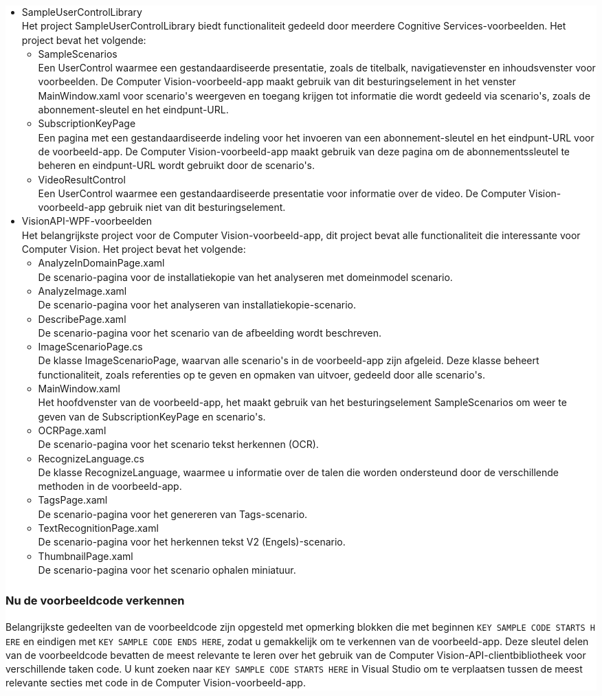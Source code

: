 * SampleUserControlLibrary  
  Het project SampleUserControlLibrary biedt functionaliteit gedeeld door meerdere Cognitive Services-voorbeelden. Het project bevat het volgende:
  * SampleScenarios  
    Een UserControl waarmee een gestandaardiseerde presentatie, zoals de titelbalk, navigatievenster en inhoudsvenster voor voorbeelden. De Computer Vision-voorbeeld-app maakt gebruik van dit besturingselement in het venster MainWindow.xaml voor scenario's weergeven en toegang krijgen tot informatie die wordt gedeeld via scenario's, zoals de abonnement-sleutel en het eindpunt-URL.
  * SubscriptionKeyPage  
    Een pagina met een gestandaardiseerde indeling voor het invoeren van een abonnement-sleutel en het eindpunt-URL voor de voorbeeld-app. De Computer Vision-voorbeeld-app maakt gebruik van deze pagina om de abonnementssleutel te beheren en eindpunt-URL wordt gebruikt door de scenario's.
  * VideoResultControl  
    Een UserControl waarmee een gestandaardiseerde presentatie voor informatie over de video. De Computer Vision-voorbeeld-app gebruik niet van dit besturingselement.
* VisionAPI-WPF-voorbeelden  
  Het belangrijkste project voor de Computer Vision-voorbeeld-app, dit project bevat alle functionaliteit die interessante voor Computer Vision. Het project bevat het volgende:
  * AnalyzeInDomainPage.xaml  
    De scenario-pagina voor de installatiekopie van het analyseren met domeinmodel scenario.
  * AnalyzeImage.xaml  
    De scenario-pagina voor het analyseren van installatiekopie-scenario.
  * DescribePage.xaml  
    De scenario-pagina voor het scenario van de afbeelding wordt beschreven.
  * ImageScenarioPage.cs  
    De klasse ImageScenarioPage, waarvan alle scenario's in de voorbeeld-app zijn afgeleid. Deze klasse beheert functionaliteit, zoals referenties op te geven en opmaken van uitvoer, gedeeld door alle scenario's.
  * MainWindow.xaml  
    Het hoofdvenster van de voorbeeld-app, het maakt gebruik van het besturingselement SampleScenarios om weer te geven van de SubscriptionKeyPage en scenario's.
  * OCRPage.xaml  
    De scenario-pagina voor het scenario tekst herkennen (OCR).
  * RecognizeLanguage.cs  
    De klasse RecognizeLanguage, waarmee u informatie over de talen die worden ondersteund door de verschillende methoden in de voorbeeld-app.
  * TagsPage.xaml  
    De scenario-pagina voor het genereren van Tags-scenario.
  * TextRecognitionPage.xaml  
    De scenario-pagina voor het herkennen tekst V2 (Engels)-scenario.
  * ThumbnailPage.xaml  
    De scenario-pagina voor het scenario ophalen miniatuur.

### <a name="explore-the-sample-code"></a>Nu de voorbeeldcode verkennen

Belangrijkste gedeelten van de voorbeeldcode zijn opgesteld met opmerking blokken die met beginnen `KEY SAMPLE CODE STARTS HERE` en eindigen met `KEY SAMPLE CODE ENDS HERE`, zodat u gemakkelijk om te verkennen van de voorbeeld-app. Deze sleutel delen van de voorbeeldcode bevatten de meest relevante te leren over het gebruik van de Computer Vision-API-clientbibliotheek voor verschillende taken code. U kunt zoeken naar `KEY SAMPLE CODE STARTS HERE` in Visual Studio om te verplaatsen tussen de meest relevante secties met code in de Computer Vision-voorbeeld-app. 

